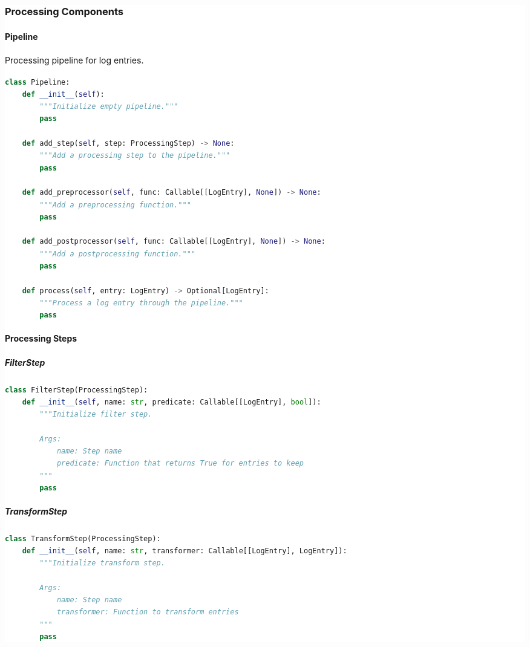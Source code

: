 ### Processing Components

#### Pipeline

Processing pipeline for log entries.

```python
class Pipeline:
    def __init__(self):
        """Initialize empty pipeline."""
        pass

    def add_step(self, step: ProcessingStep) -> None:
        """Add a processing step to the pipeline."""
        pass

    def add_preprocessor(self, func: Callable[[LogEntry], None]) -> None:
        """Add a preprocessing function."""
        pass

    def add_postprocessor(self, func: Callable[[LogEntry], None]) -> None:
        """Add a postprocessing function."""
        pass

    def process(self, entry: LogEntry) -> Optional[LogEntry]:
        """Process a log entry through the pipeline."""
        pass
```

#### Processing Steps

##### FilterStep

```python
class FilterStep(ProcessingStep):
    def __init__(self, name: str, predicate: Callable[[LogEntry], bool]):
        """Initialize filter step.
        
        Args:
            name: Step name
            predicate: Function that returns True for entries to keep
        """
        pass
```

##### TransformStep

```python
class TransformStep(ProcessingStep):
    def __init__(self, name: str, transformer: Callable[[LogEntry], LogEntry]):
        """Initialize transform step.
        
        Args:
            name: Step name
            transformer: Function to transform entries
        """
        pass
```
